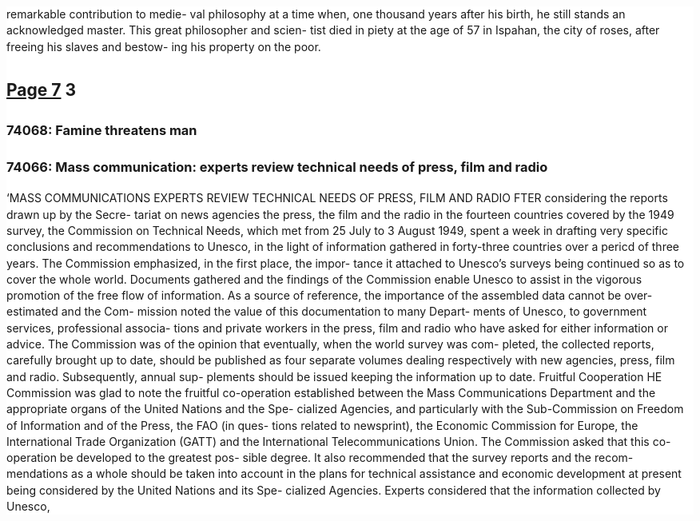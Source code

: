 remarkable contribution to medie- 
val philosophy at a time when, 
one thousand years after his birth, 
he still stands an acknowledged 
master. 
This great philosopher and scien- 
tist died in piety at the age of 
57 in Ispahan, the city of roses, 
after freeing his slaves and bestow- 
ing his property on the poor.

## [Page 7](074055engo.pdf#page=7) 3

### 74068: Famine threatens man

### 74066: Mass communication: experts review technical needs of press, film and radio

‘MASS COMMUNICATIONS 
EXPERTS REVIEW TECHNICAL 
NEEDS OF PRESS, 
FILM AND RADIO 
FTER considering the reports drawn up by the Secre- 
tariat on news agencies the press, the film and the radio 
in the fourteen countries covered by the 1949 survey, 
the Commission on Technical Needs, which met from 
25 July to 3 August 1949, spent a week in drafting very specific 
conclusions and recommendations to Unesco, in the light of 
information gathered in forty-three countries over a pericd of 
three years. 
The Commission emphasized, in the first place, the impor- 
tance it attached to Unesco’s surveys being continued so as to 
cover the whole world. 
Documents gathered and the findings of the Commission 
enable Unesco to assist in the vigorous promotion of the free 
flow of information. As a source of reference, the importance 
of the assembled data cannot be over-estimated and the Com- 
mission noted the value of this documentation to many Depart- 
ments of Unesco, to government services, professional associa- 
tions and private workers in the press, film and radio who have 
asked for either information or advice. The Commission was of 
the opinion that eventually, when the world survey was com- 
pleted, the collected reports, carefully brought up to date, should 
be published as four separate volumes dealing respectively with 
new agencies, press, film and radio. Subsequently, annual sup- 
plements should be issued keeping the information up to date. 
Fruitful Cooperation 
HE Commission was glad to note the fruitful co-operation 
established between the Mass Communications Department 
and the appropriate organs of the United Nations and the Spe- 
cialized Agencies, and particularly with the Sub-Commission on 
Freedom of Information and of the Press, the FAO (in ques- 
tions related to newsprint), the Economic Commission for 
Europe, the International Trade Organization (GATT) and the 
International Telecommunications Union. The Commission 
asked that this co-operation be developed to the greatest pos- 
sible degree. 
It also recommended that the survey reports and the recom- 
mendations as a whole should be taken into account in the 
plans for technical assistance and economic development at 
present being considered by the United Nations and its Spe- 
cialized Agencies. 
Experts considered that the information collected by Unesco, 